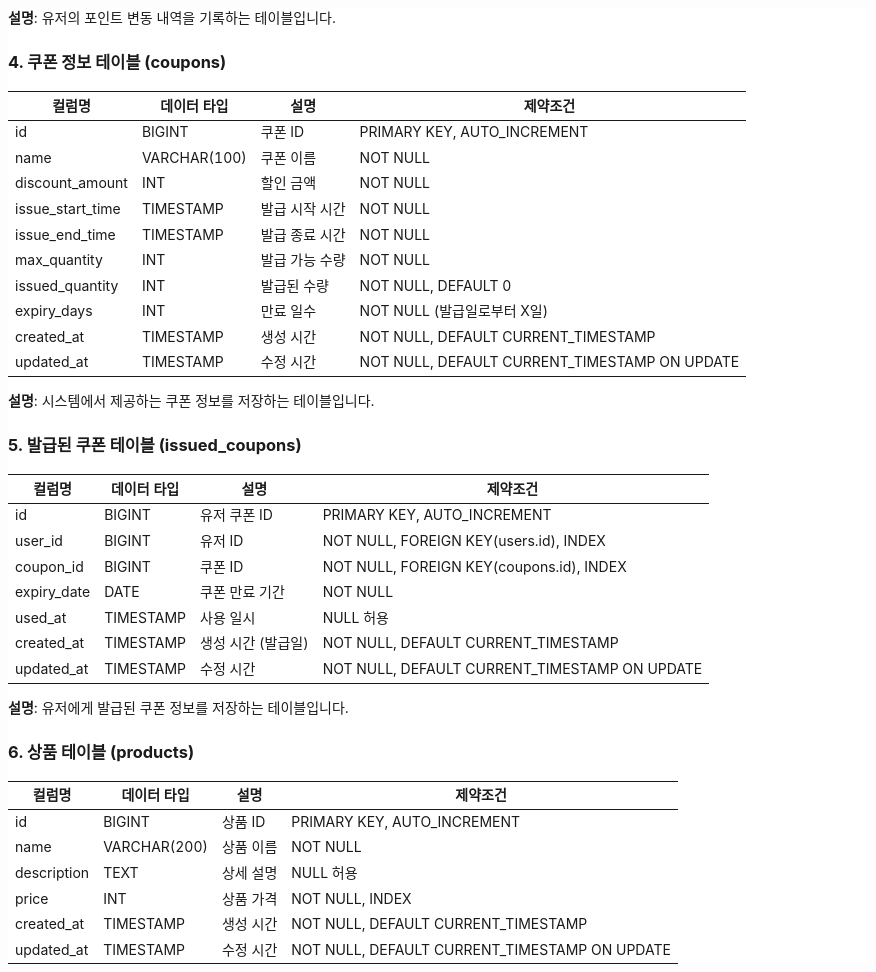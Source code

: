 **설명**: 유저의 포인트 변동 내역을 기록하는 테이블입니다.

### 4. 쿠폰 정보 테이블 (coupons)

| 컬럼명           | 데이터 타입  | 설명           | 제약조건                                      |
| ---------------- | ------------ | -------------- | --------------------------------------------- |
| id               | BIGINT       | 쿠폰 ID        | PRIMARY KEY, AUTO_INCREMENT                   |
| name             | VARCHAR(100) | 쿠폰 이름      | NOT NULL                                      |
| discount_amount  | INT          | 할인 금액      | NOT NULL                                      |
| issue_start_time | TIMESTAMP    | 발급 시작 시간 | NOT NULL                                      |
| issue_end_time   | TIMESTAMP    | 발급 종료 시간 | NOT NULL                                      |
| max_quantity     | INT          | 발급 가능 수량 | NOT NULL                                      |
| issued_quantity  | INT          | 발급된 수량    | NOT NULL, DEFAULT 0                           |
| expiry_days      | INT          | 만료 일수      | NOT NULL (발급일로부터 X일)                   |
| created_at       | TIMESTAMP    | 생성 시간      | NOT NULL, DEFAULT CURRENT_TIMESTAMP           |
| updated_at       | TIMESTAMP    | 수정 시간      | NOT NULL, DEFAULT CURRENT_TIMESTAMP ON UPDATE |

**설명**: 시스템에서 제공하는 쿠폰 정보를 저장하는 테이블입니다.

### 5. 발급된 쿠폰 테이블 (issued_coupons)

| 컬럼명      | 데이터 타입 | 설명               | 제약조건                                      |
| ----------- | ----------- | ------------------ | --------------------------------------------- |
| id          | BIGINT      | 유저 쿠폰 ID       | PRIMARY KEY, AUTO_INCREMENT                   |
| user_id     | BIGINT      | 유저 ID            | NOT NULL, FOREIGN KEY(users.id), INDEX        |
| coupon_id   | BIGINT      | 쿠폰 ID            | NOT NULL, FOREIGN KEY(coupons.id), INDEX      |
| expiry_date | DATE        | 쿠폰 만료 기간     | NOT NULL                                      |
| used_at     | TIMESTAMP   | 사용 일시          | NULL 허용                                     |
| created_at  | TIMESTAMP   | 생성 시간 (발급일) | NOT NULL, DEFAULT CURRENT_TIMESTAMP           |
| updated_at  | TIMESTAMP   | 수정 시간          | NOT NULL, DEFAULT CURRENT_TIMESTAMP ON UPDATE |

**설명**: 유저에게 발급된 쿠폰 정보를 저장하는 테이블입니다.

### 6. 상품 테이블 (products)

| 컬럼명      | 데이터 타입  | 설명      | 제약조건                                      |
| ----------- | ------------ | --------- | --------------------------------------------- |
| id          | BIGINT       | 상품 ID   | PRIMARY KEY, AUTO_INCREMENT                   |
| name        | VARCHAR(200) | 상품 이름 | NOT NULL                                      |
| description | TEXT         | 상세 설명 | NULL 허용                                     |
| price       | INT          | 상품 가격 | NOT NULL, INDEX                               |
| created_at  | TIMESTAMP    | 생성 시간 | NOT NULL, DEFAULT CURRENT_TIMESTAMP           |
| updated_at  | TIMESTAMP    | 수정 시간 | NOT NULL, DEFAULT CURRENT_TIMESTAMP ON UPDATE |
